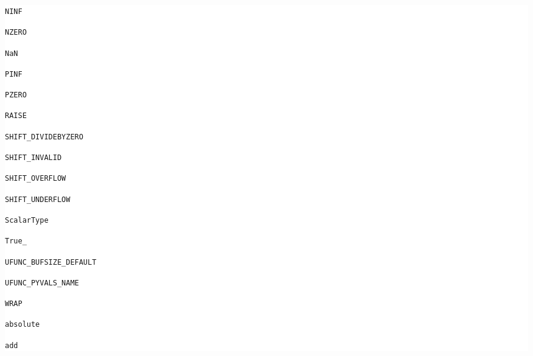 ```python3
NINF
```

```python3
NZERO
```

```python3
NaN
```

```python3
PINF
```

```python3
PZERO
```

```python3
RAISE
```

```python3
SHIFT_DIVIDEBYZERO
```

```python3
SHIFT_INVALID
```

```python3
SHIFT_OVERFLOW
```

```python3
SHIFT_UNDERFLOW
```

```python3
ScalarType
```

```python3
True_
```

```python3
UFUNC_BUFSIZE_DEFAULT
```

```python3
UFUNC_PYVALS_NAME
```

```python3
WRAP
```

```python3
absolute
```

```python3
add
```
